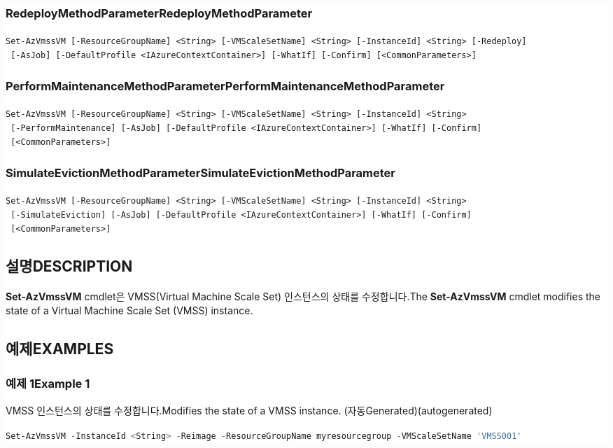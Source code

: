 ### <span data-ttu-id="d07e5-107">RedeployMethodParameter</span><span class="sxs-lookup"><span data-stu-id="d07e5-107">RedeployMethodParameter</span></span>
```
Set-AzVmssVM [-ResourceGroupName] <String> [-VMScaleSetName] <String> [-InstanceId] <String> [-Redeploy]
 [-AsJob] [-DefaultProfile <IAzureContextContainer>] [-WhatIf] [-Confirm] [<CommonParameters>]
```

### <span data-ttu-id="d07e5-108">PerformMaintenanceMethodParameter</span><span class="sxs-lookup"><span data-stu-id="d07e5-108">PerformMaintenanceMethodParameter</span></span>
```
Set-AzVmssVM [-ResourceGroupName] <String> [-VMScaleSetName] <String> [-InstanceId] <String>
 [-PerformMaintenance] [-AsJob] [-DefaultProfile <IAzureContextContainer>] [-WhatIf] [-Confirm]
 [<CommonParameters>]
```

### <span data-ttu-id="d07e5-109">SimulateEvictionMethodParameter</span><span class="sxs-lookup"><span data-stu-id="d07e5-109">SimulateEvictionMethodParameter</span></span>
```
Set-AzVmssVM [-ResourceGroupName] <String> [-VMScaleSetName] <String> [-InstanceId] <String>
 [-SimulateEviction] [-AsJob] [-DefaultProfile <IAzureContextContainer>] [-WhatIf] [-Confirm]
 [<CommonParameters>]
```

## <span data-ttu-id="d07e5-110">설명</span><span class="sxs-lookup"><span data-stu-id="d07e5-110">DESCRIPTION</span></span>
<span data-ttu-id="d07e5-111">**Set-AzVmssVM** cmdlet은 VMSS(Virtual Machine Scale Set) 인스턴스의 상태를 수정합니다.</span><span class="sxs-lookup"><span data-stu-id="d07e5-111">The **Set-AzVmssVM** cmdlet modifies the state of a Virtual Machine Scale Set (VMSS) instance.</span></span>

## <span data-ttu-id="d07e5-112">예제</span><span class="sxs-lookup"><span data-stu-id="d07e5-112">EXAMPLES</span></span>

### <span data-ttu-id="d07e5-113">예제 1</span><span class="sxs-lookup"><span data-stu-id="d07e5-113">Example 1</span></span>

<span data-ttu-id="d07e5-114">VMSS 인스턴스의 상태를 수정합니다.</span><span class="sxs-lookup"><span data-stu-id="d07e5-114">Modifies the state of a VMSS instance.</span></span> <span data-ttu-id="d07e5-115">(자동Generated)</span><span class="sxs-lookup"><span data-stu-id="d07e5-115">(autogenerated)</span></span>

```powershell <!-- Aladdin Generated Example --> 
Set-AzVmssVM -InstanceId <String> -Reimage -ResourceGroupName myresourcegroup -VMScaleSetName 'VMSS001'
```

